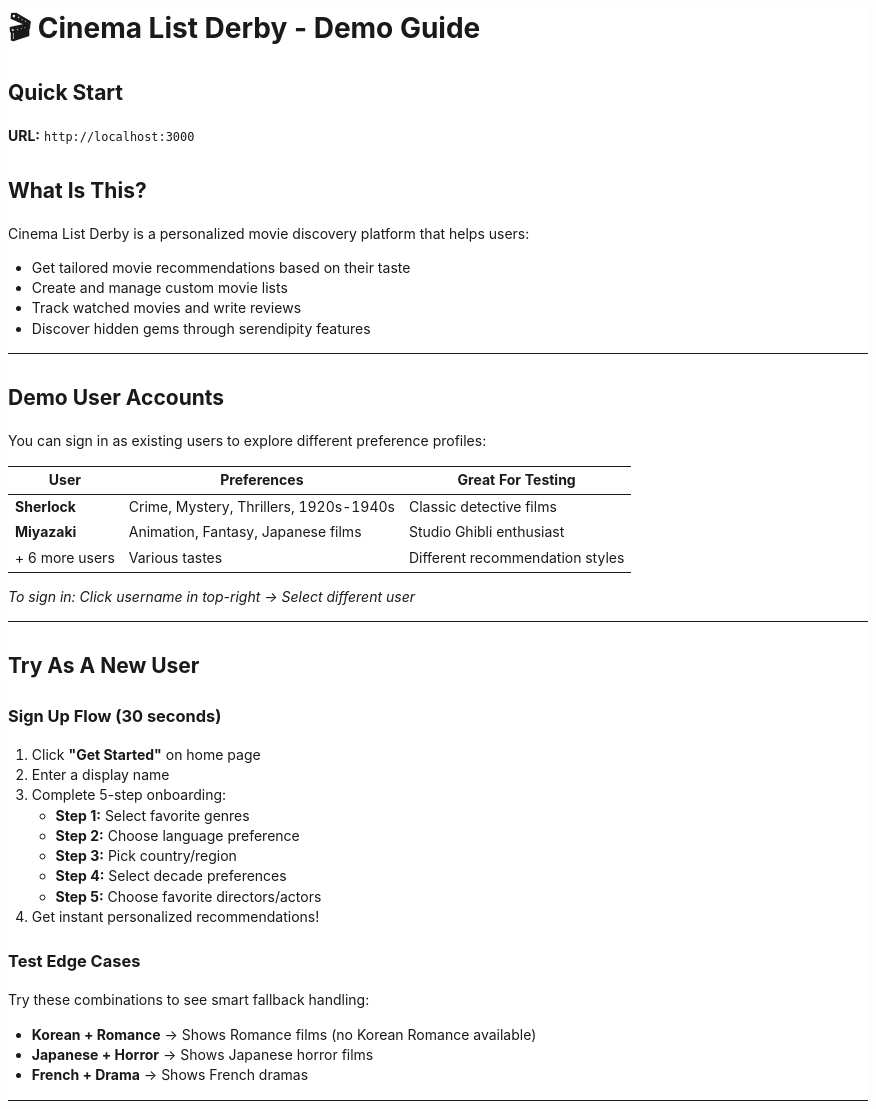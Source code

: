 # 🎬 Cinema List Derby - Demo Guide

## Quick Start

**URL:** `http://localhost:3000`

## What Is This?

Cinema List Derby is a personalized movie discovery platform that helps users:
- Get tailored movie recommendations based on their taste
- Create and manage custom movie lists
- Track watched movies and write reviews
- Discover hidden gems through serendipity features

---

## Demo User Accounts

You can sign in as existing users to explore different preference profiles:

| User | Preferences | Great For Testing |
|------|------------|-------------------|
| **Sherlock** | Crime, Mystery, Thrillers, 1920s-1940s | Classic detective films |
| **Miyazaki** | Animation, Fantasy, Japanese films | Studio Ghibli enthusiast |
| + 6 more users | Various tastes | Different recommendation styles |

*To sign in: Click username in top-right → Select different user*

---

## Try As A New User

### Sign Up Flow (30 seconds)
1. Click **"Get Started"** on home page
2. Enter a display name
3. Complete 5-step onboarding:
   - **Step 1:** Select favorite genres
   - **Step 2:** Choose language preference
   - **Step 3:** Pick country/region
   - **Step 4:** Select decade preferences
   - **Step 5:** Choose favorite directors/actors
4. Get instant personalized recommendations!

### Test Edge Cases
Try these combinations to see smart fallback handling:
- **Korean + Romance** → Shows Romance films (no Korean Romance available)
- **Japanese + Horror** → Shows Japanese horror films
- **French + Drama** → Shows French dramas

---